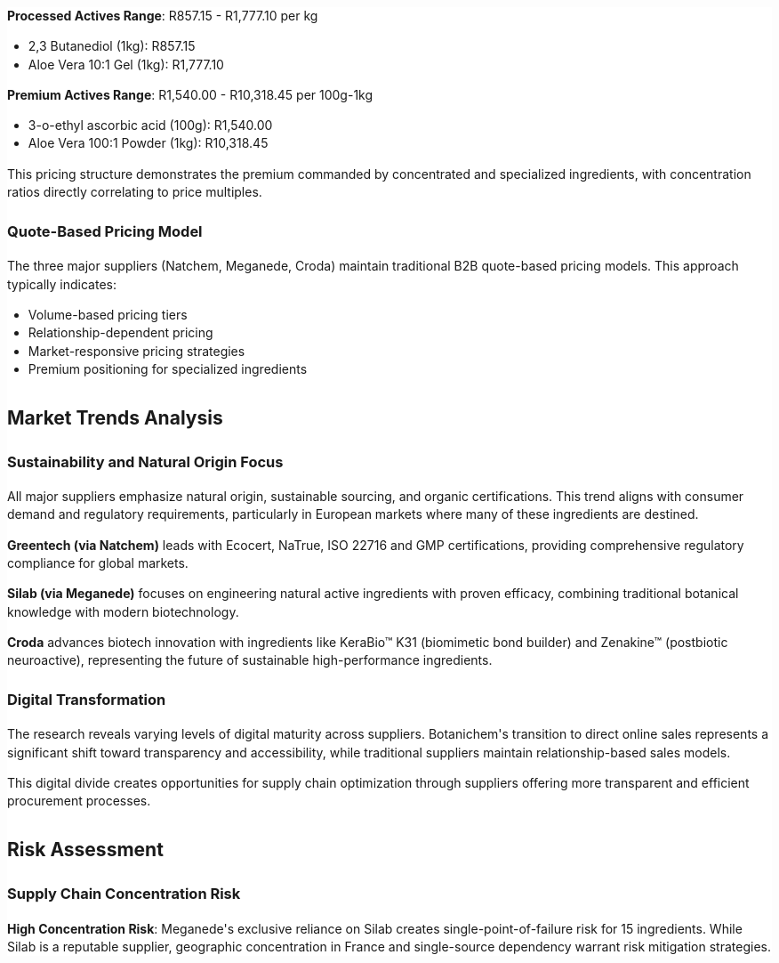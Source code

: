 **Processed Actives Range**: R857.15 - R1,777.10 per kg
- 2,3 Butanediol (1kg): R857.15
- Aloe Vera 10:1 Gel (1kg): R1,777.10

**Premium Actives Range**: R1,540.00 - R10,318.45 per 100g-1kg
- 3-o-ethyl ascorbic acid (100g): R1,540.00
- Aloe Vera 100:1 Powder (1kg): R10,318.45

This pricing structure demonstrates the premium commanded by concentrated and specialized ingredients, with concentration ratios directly correlating to price multiples.

### Quote-Based Pricing Model

The three major suppliers (Natchem, Meganede, Croda) maintain traditional B2B quote-based pricing models. This approach typically indicates:

- Volume-based pricing tiers
- Relationship-dependent pricing
- Market-responsive pricing strategies
- Premium positioning for specialized ingredients

## Market Trends Analysis

### Sustainability and Natural Origin Focus

All major suppliers emphasize natural origin, sustainable sourcing, and organic certifications. This trend aligns with consumer demand and regulatory requirements, particularly in European markets where many of these ingredients are destined.

**Greentech (via Natchem)** leads with Ecocert, NaTrue, ISO 22716 and GMP certifications, providing comprehensive regulatory compliance for global markets.

**Silab (via Meganede)** focuses on engineering natural active ingredients with proven efficacy, combining traditional botanical knowledge with modern biotechnology.

**Croda** advances biotech innovation with ingredients like KeraBio™ K31 (biomimetic bond builder) and Zenakine™ (postbiotic neuroactive), representing the future of sustainable high-performance ingredients.

### Digital Transformation

The research reveals varying levels of digital maturity across suppliers. Botanichem's transition to direct online sales represents a significant shift toward transparency and accessibility, while traditional suppliers maintain relationship-based sales models.

This digital divide creates opportunities for supply chain optimization through suppliers offering more transparent and efficient procurement processes.

## Risk Assessment

### Supply Chain Concentration Risk

**High Concentration Risk**: Meganede's exclusive reliance on Silab creates single-point-of-failure risk for 15 ingredients. While Silab is a reputable supplier, geographic concentration in France and single-source dependency warrant risk mitigation strategies.
